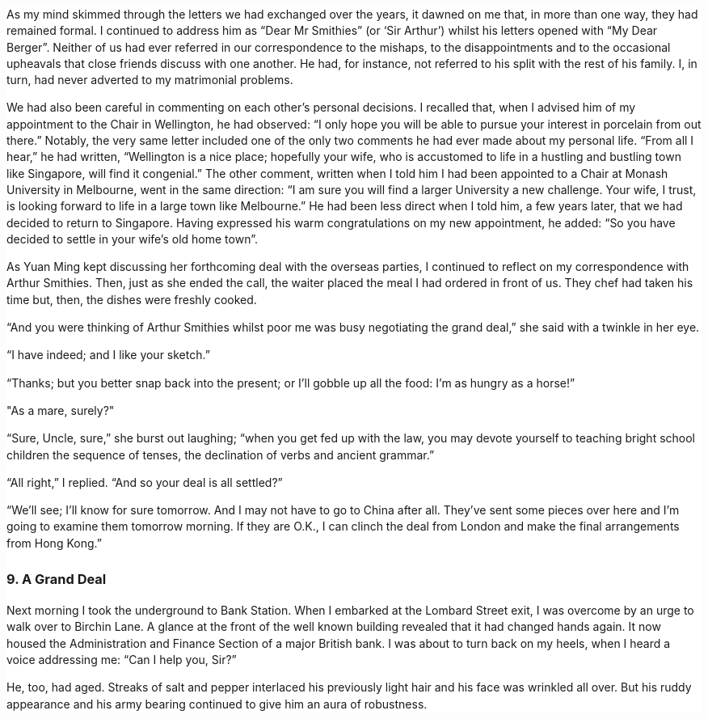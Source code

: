 

As my mind skimmed through the letters we had exchanged over the years, it  dawned  on  me that, in more than one way, they  had  remained  formal.  I continued to address him as “Dear Mr Smithies” (or ‘Sir Arthur’) whilst his letters opened  with “My Dear Berger”. Neither of us had ever referred in our correspondence to the mishaps,  to  the disappointments and to the occasional upheavals  that  close friends  discuss with one another. He had, for instance, not referred  to  his split  with  the  rest of his family. I, in turn, had  never  adverted  to  my matrimonial problems.

We  had  also  been  careful in  commenting  on  each  other’s personal  decisions. I recalled that, when I advised him of my appointment  to the  Chair  in Wellington, he had observed: “I only hope you will be  able  to pursue  your  interest in porcelain from out there.”  Notably, the  very  same letter  included  one  of  the only two comments he had  ever  made  about  my personal  life.  “From all I hear,” he had written, “Wellington is a  nice place;  hopefully  your  wife,  who is accustomed to life  in  a  hustling  and bustling  town  like Singapore, will find it congenial.”  The  other  comment, written  when I told him I had been appointed to a Chair at Monash  University in  Melbourne, went in the same direction: “I am sure you will find  a  larger University a new challenge. Your wife, I trust, is looking forward to life  in a  large  town  like Melbourne.” He had been less direct when I  told  him,  a few years later, that we had decided to return  to  Singapore.  Having expressed  his warm congratulations on my new appointment, he added:  “So  you have decided to settle in your wife’s old home town”.   



As Yuan Ming kept discussing her forthcoming deal with the overseas parties, I continued to reflect on my  correspondence  with  Arthur Smithies. Then, just as she ended the call,  the waiter placed the meal I had ordered in front of us. They chef had taken his time but, then, the dishes were freshly cooked.

“And you were thinking of Arthur Smithies whilst poor me was busy  negotiating the grand deal,” she said with a twinkle in her eye.

“I have indeed; and I like your sketch.”

“Thanks;  but  you better snap back into the present; or I’ll gobble  up   all the food: I’m as hungry as a horse!”

"As a mare, surely?"

“Sure, Uncle, sure,” she burst out laughing; “when you get fed up with the law,  you  may  devote yourself to teaching bright school children the  sequence  of tenses, the declination of verbs and ancient  grammar.”

“All right,” I replied. “And so your deal is all settled?”

“We’ll  see;  I’ll know for sure tomorrow. And I may not have to go  to  China after  all. They’ve sent some pieces over here and I’m going to  examine  them tomorrow  morning. If they are O.K., I can clinch the deal   from  London and make the final arrangements from Hong Kong.”

### 9. A Grand Deal

Next  morning I  took the underground to Bank  Station. When I  embarked  at the Lombard Street exit, I was  overcome by an urge to walk over to Birchin Lane. A  glance at the front of the well known building revealed that  it  had changed hands again. It now housed the Administration and Finance Section of a major British bank. I was about to turn back on my heels, when I heard a voice addressing me: “Can I help you, Sir?”

He, too, had aged. Streaks of salt and pepper interlaced his  previously light  hair and his face was wrinkled all over.  But his ruddy appearance  and his army bearing continued to give him an aura of robustness.
